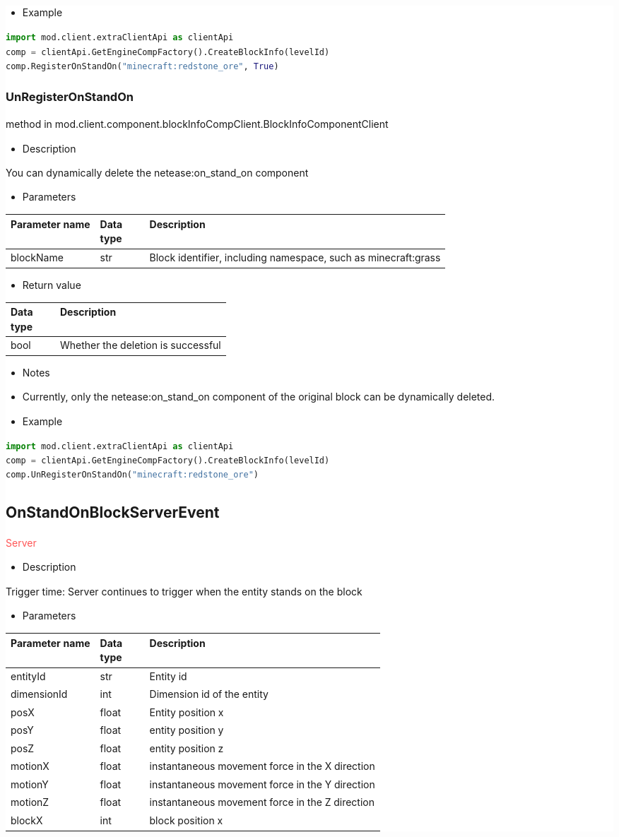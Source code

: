 - Example 

```python 
import mod.client.extraClientApi as clientApi 
comp = clientApi.GetEngineCompFactory().CreateBlockInfo(levelId) 
comp.RegisterOnStandOn("minecraft:redstone_ore", True) 
``` 

<span id="UnRegisterOnStandOn"></span> 
### UnRegisterOnStandOn 

method in mod.client.component.blockInfoCompClient.BlockInfoComponentClient 

- Description 

You can dynamically delete the netease:on_stand_on component 

- Parameters 

| Parameter name | <div style="width: 4em">Data type</div> | Description | 
| :--- | :--- | :--- | 
| blockName | str | Block identifier, including namespace, such as minecraft:grass | 

- Return value 

| <div style="width: 4em">Data type</div> | Description | 
| :--- | :--- | 
| bool | Whether the deletion is successful | 

- Notes 
- Currently, only the netease:on_stand_on component of the original block can be dynamically deleted.


- Example 

```python 
import mod.client.extraClientApi as clientApi 
comp = clientApi.GetEngineCompFactory().CreateBlockInfo(levelId) 
comp.UnRegisterOnStandOn("minecraft:redstone_ore") 
``` 

## OnStandOnBlockServerEvent 

<span style="display:inline;color:#ff5555">Server</span> 

- Description 

Trigger time: Server continues to trigger when the entity stands on the block 

- Parameters 

| Parameter name | <div style="width: 4em">Data type</div> | Description | 
| :--- | :--- | :--- | 
| entityId | str | Entity id | 
| dimensionId | int | Dimension id of the entity | 
| posX | float | Entity position x | 
| posY | float | entity position y | 
| posZ | float | entity position z | 
| motionX | float | instantaneous movement force in the X direction | 
| motionY | float | instantaneous movement force in the Y direction | 
| motionZ | float | instantaneous movement force in the Z direction | 
| blockX | int | block position x | 